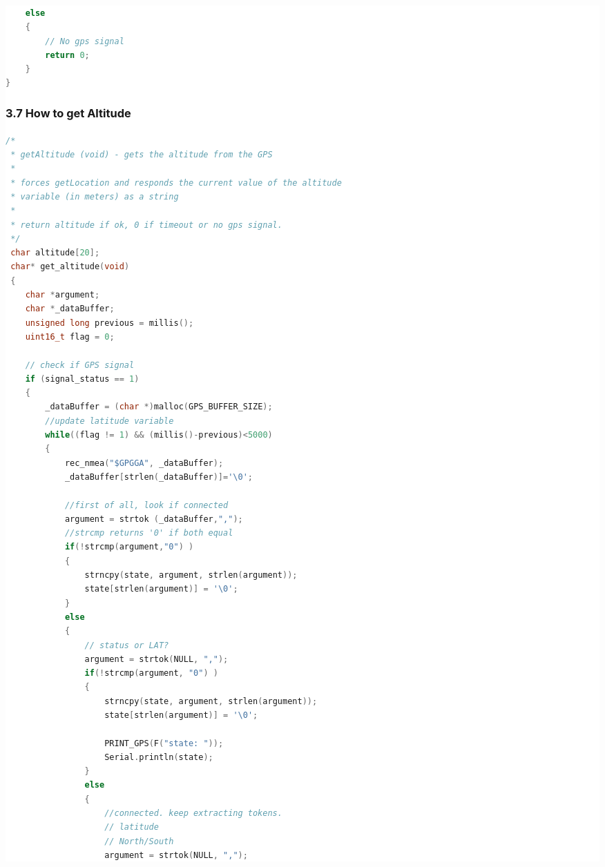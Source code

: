 ```c
	else
	{
    	// No gps signal
    	return 0;
  	}
}
```

### 3.7 How to get Altitude

```c
/*
 * getAltitude (void) - gets the altitude from the GPS
 *
 * forces getLocation and responds the current value of the altitude
 * variable (in meters) as a string
 *
 * return altitude if ok, 0 if timeout or no gps signal.
 */
 char altitude[20];
 char* get_altitude(void)
 {
	char *argument;
    char *_dataBuffer;
    unsigned long previous = millis();
    uint16_t flag = 0;

  	// check if GPS signal
    if (signal_status == 1)
    {
		_dataBuffer = (char *)malloc(GPS_BUFFER_SIZE);
        //update latitude variable
        while((flag != 1) && (millis()-previous)<5000)
        {
			rec_nmea("$GPGGA", _dataBuffer);
			_dataBuffer[strlen(_dataBuffer)]='\0';
      
			//first of all, look if connected
            argument = strtok (_dataBuffer,",");
            //strcmp returns '0' if both equal
            if(!strcmp(argument,"0") )
  			{
                strncpy(state, argument, strlen(argument));
                state[strlen(argument)] = '\0';
			}
			else
			{
            	// status or LAT?
            	argument = strtok(NULL, ",");
                if(!strcmp(argument, "0") )
                {
                    strncpy(state, argument, strlen(argument));
                    state[strlen(argument)] = '\0';

                    PRINT_GPS(F("state: "));
                    Serial.println(state);
                }
                else
                {
                    //connected. keep extracting tokens.
                    // latitude
                    // North/South
                    argument = strtok(NULL, ",");
```